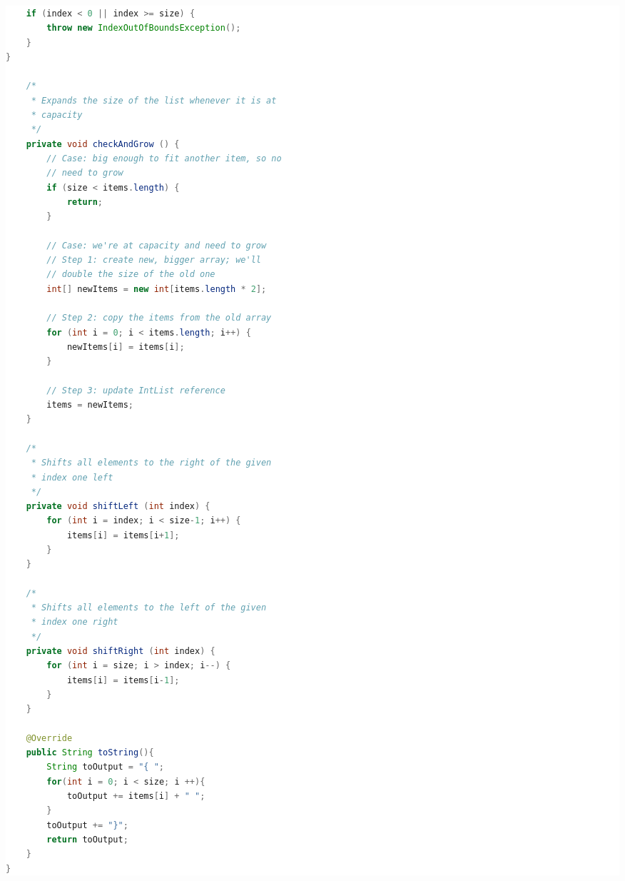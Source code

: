 ```java
    if (index < 0 || index >= size) {
        throw new IndexOutOfBoundsException();
    }
}

    /*
     * Expands the size of the list whenever it is at
     * capacity
     */
    private void checkAndGrow () {
        // Case: big enough to fit another item, so no
        // need to grow
        if (size < items.length) {
            return;
        }

        // Case: we're at capacity and need to grow
        // Step 1: create new, bigger array; we'll
        // double the size of the old one
        int[] newItems = new int[items.length * 2];

        // Step 2: copy the items from the old array
        for (int i = 0; i < items.length; i++) {
            newItems[i] = items[i];
        }

        // Step 3: update IntList reference
        items = newItems;
    }

    /*
     * Shifts all elements to the right of the given
     * index one left
     */
    private void shiftLeft (int index) {
        for (int i = index; i < size-1; i++) {
            items[i] = items[i+1];
        }
    }

    /*
     * Shifts all elements to the left of the given
     * index one right
     */
    private void shiftRight (int index) {
        for (int i = size; i > index; i--) {
            items[i] = items[i-1];
        }
    }

    @Override
    public String toString(){
        String toOutput = "{ ";
        for(int i = 0; i < size; i ++){
            toOutput += items[i] + " ";
        }
        toOutput += "}";
        return toOutput;
    }
}
```
